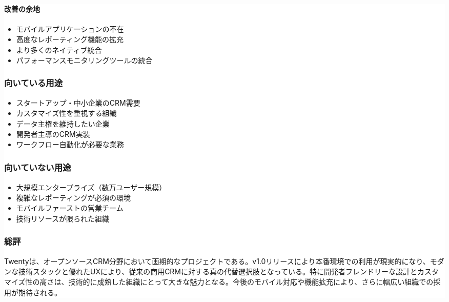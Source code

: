 #### 改善の余地
- モバイルアプリケーションの不在
- 高度なレポーティング機能の拡充
- より多くのネイティブ統合
- パフォーマンスモニタリングツールの統合

### 向いている用途
- スタートアップ・中小企業のCRM需要
- カスタマイズ性を重視する組織
- データ主権を維持したい企業
- 開発者主導のCRM実装
- ワークフロー自動化が必要な業務

### 向いていない用途
- 大規模エンタープライズ（数万ユーザー規模）
- 複雑なレポーティングが必須の環境
- モバイルファーストの営業チーム
- 技術リソースが限られた組織

### 総評
Twentyは、オープンソースCRM分野において画期的なプロジェクトである。v1.0リリースにより本番環境での利用が現実的になり、モダンな技術スタックと優れたUXにより、従来の商用CRMに対する真の代替選択肢となっている。特に開発者フレンドリーな設計とカスタマイズ性の高さは、技術的に成熟した組織にとって大きな魅力となる。今後のモバイル対応や機能拡充により、さらに幅広い組織での採用が期待される。